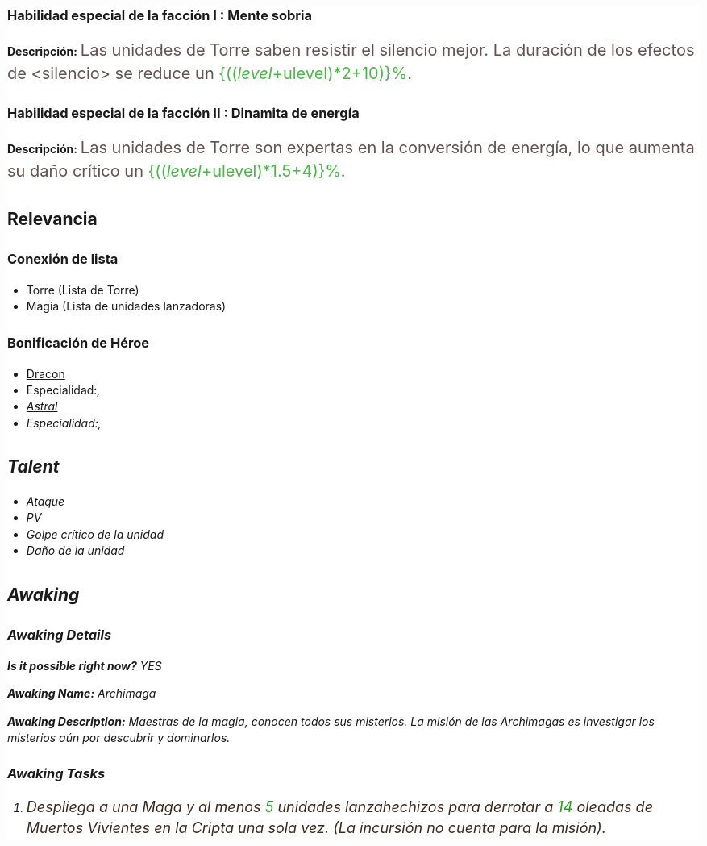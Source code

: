 ### Habilidad especial de la facción I : Mente sobria
 **Descripción:** <span style="color: #645252;font-size:20px">Las unidades de Torre saben resistir el silencio mejor. La duración de los efectos de &lt;silencio&gt; se reduce un </span><span style="color: black"><span style="color: #48b946;font-size:20px">{(($level+$ulevel)*2+10)}%</span><span style="color: black"><span style="color: #645252;font-size:20px">.</span><span style="color: black">

### Habilidad especial de la facción II : Dinamita de energía
 **Descripción:** <span style="color: #645252;font-size:20px">Las unidades de Torre son expertas en la conversión de energía, lo que aumenta su daño crítico un </span><span style="color: black"><span style="color: #48b946;font-size:20px">{(($level+$ulevel)*1.5+4)}%</span><span style="color: black"><span style="color: #645252;font-size:20px">.</span><span style="color: black">

## Relevancia
### Conexión de lista

* Torre (Lista de Torre)
* Magia (Lista de unidades lanzadoras)

### Bonificación de Héroe
* [Dracon](/es/heroes/Dracon/) 
*   Especialidad:<i class="fas fa-star"/><i class="fas fa-star"/>, <i class="fas fa-star"/><i class="fas fa-star"/><i class="fas fa-star"/> 
* [Astral](/es/heroes/Astral/) 
*   Especialidad:<i class="fas fa-star"/><i class="fas fa-star"/><i class="fas fa-star"/>, <i class="fas fa-star"/><i class="fas fa-star"/><i class="fas fa-star"/><i class="fas fa-star"/> 

## Talent

* Ataque
* PV
* Golpe crítico de la unidad
* Daño de la unidad


## Awaking
### Awaking Details
 **Is it possible right now?** YES

 **Awaking Name:** Archimaga

 **Awaking Description:** Maestras de la magia, conocen todos sus misterios. La misión de las Archimagas es investigar los misterios aún por descubrir y dominarlos.

### Awaking Tasks
 1. <span style="color: #3c2a1e;font-size:18px">Despliega a una Maga y al menos </span><span style="color: #1ca216;font-size:18px">5</span><span style="color: #3c2a1e;font-size:18px"> unidades lanzahechizos para derrotar a </span><span style="color: #1ca216;font-size:18px">14</span><span style="color: #3c2a1e;font-size:18px"> oleadas de Muertos Vivientes en la Cripta una sola vez. (La incursión no cuenta para la misión).</span>
